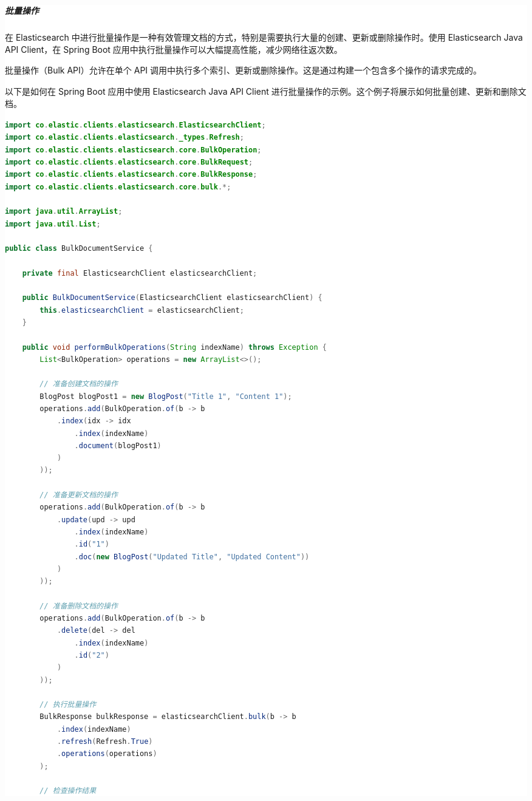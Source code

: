 ##### 批量操作

在 Elasticsearch 中进行批量操作是一种有效管理文档的方式，特别是需要执行大量的创建、更新或删除操作时。使用 Elasticsearch Java API Client，在 Spring Boot 应用中执行批量操作可以大幅提高性能，减少网络往返次数。

批量操作（Bulk API）允许在单个 API 调用中执行多个索引、更新或删除操作。这是通过构建一个包含多个操作的请求完成的。

以下是如何在 Spring Boot 应用中使用 Elasticsearch Java API Client 进行批量操作的示例。这个例子将展示如何批量创建、更新和删除文档。

```java
import co.elastic.clients.elasticsearch.ElasticsearchClient;
import co.elastic.clients.elasticsearch._types.Refresh;
import co.elastic.clients.elasticsearch.core.BulkOperation;
import co.elastic.clients.elasticsearch.core.BulkRequest;
import co.elastic.clients.elasticsearch.core.BulkResponse;
import co.elastic.clients.elasticsearch.core.bulk.*;

import java.util.ArrayList;
import java.util.List;

public class BulkDocumentService {

    private final ElasticsearchClient elasticsearchClient;

    public BulkDocumentService(ElasticsearchClient elasticsearchClient) {
        this.elasticsearchClient = elasticsearchClient;
    }

    public void performBulkOperations(String indexName) throws Exception {
        List<BulkOperation> operations = new ArrayList<>();

        // 准备创建文档的操作
        BlogPost blogPost1 = new BlogPost("Title 1", "Content 1");
        operations.add(BulkOperation.of(b -> b
            .index(idx -> idx
                .index(indexName)
                .document(blogPost1)
            )
        ));

        // 准备更新文档的操作
        operations.add(BulkOperation.of(b -> b
            .update(upd -> upd
                .index(indexName)
                .id("1")
                .doc(new BlogPost("Updated Title", "Updated Content"))
            )
        ));

        // 准备删除文档的操作
        operations.add(BulkOperation.of(b -> b
            .delete(del -> del
                .index(indexName)
                .id("2")
            )
        ));

        // 执行批量操作
        BulkResponse bulkResponse = elasticsearchClient.bulk(b -> b
            .index(indexName)
            .refresh(Refresh.True)
            .operations(operations)
        );

        // 检查操作结果
```